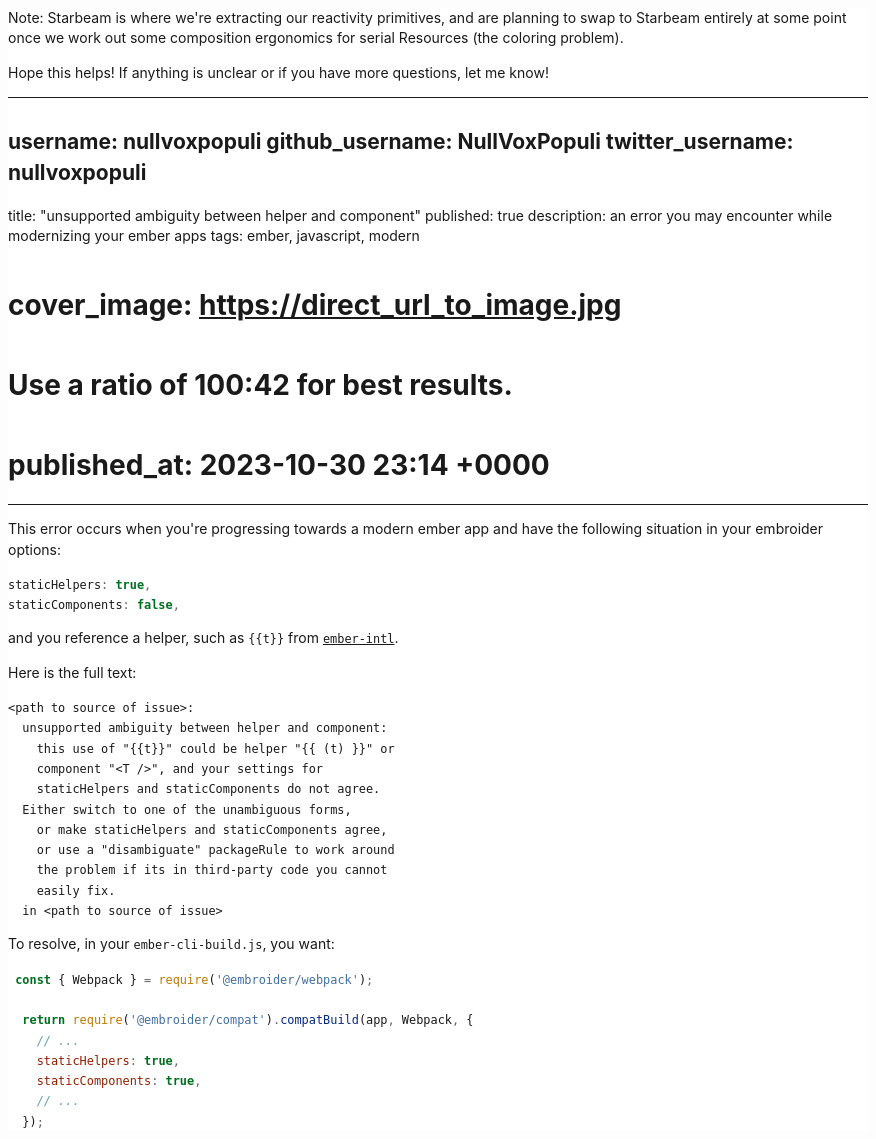 Note: Starbeam is where we're extracting our reactivity primitives, and are planning to swap to Starbeam entirely at some point once we work out some composition ergonomics for serial Resources (the coloring problem).


Hope this helps! 
If anything is unclear or if you have more questions, let me know!

-----------------------------------------------------------

username: nullvoxpopuli
github_username: NullVoxPopuli
twitter_username: nullvoxpopuli
---
title: "unsupported ambiguity between helper and component"
published: true
description: an error you may encounter while modernizing your ember apps
tags: ember, javascript, modern
# cover_image: https://direct_url_to_image.jpg
# Use a ratio of 100:42 for best results.
# published_at: 2023-10-30 23:14 +0000
---

This error occurs when you're progressing towards a modern ember app and have the following situation in your embroider options:
```js
staticHelpers: true,
staticComponents: false,
```
and you reference a helper, such as `{{t}}` from [`ember-intl`](https://github.com/ember-intl/ember-intl).

Here is the full text: 
```
<path to source of issue>: 
  unsupported ambiguity between helper and component: 
    this use of "{{t}}" could be helper "{{ (t) }}" or
    component "<T />", and your settings for 
    staticHelpers and staticComponents do not agree. 
  Either switch to one of the unambiguous forms, 
    or make staticHelpers and staticComponents agree, 
    or use a "disambiguate" packageRule to work around 
    the problem if its in third-party code you cannot 
    easily fix. 
  in <path to source of issue>
```

To resolve, in your `ember-cli-build.js`, you want:

```js
 const { Webpack } = require('@embroider/webpack');

  return require('@embroider/compat').compatBuild(app, Webpack, {
    // ...
    staticHelpers: true,
    staticComponents: true,
    // ...
  });
```
